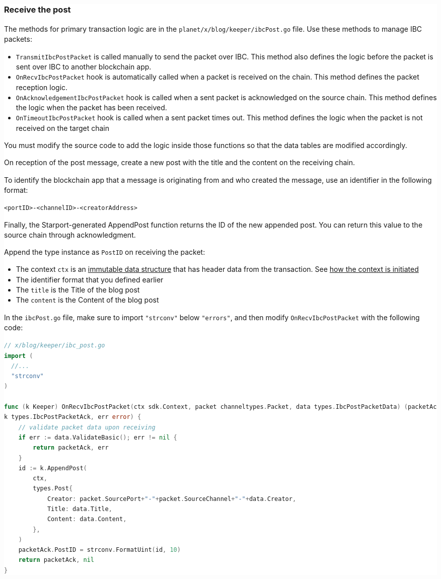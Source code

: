 ### Receive the post

The methods for primary transaction logic are in the `planet/x/blog/keeper/ibcPost.go` file. Use these methods to manage IBC packets:

- `TransmitIbcPostPacket` is called manually to send the packet over IBC. This method also defines the logic before the packet is sent over IBC to another blockchain app.
- `OnRecvIbcPostPacket` hook is automatically called when a packet is received on the chain. This method defines the packet reception logic.
- `OnAcknowledgementIbcPostPacket` hook is called when a sent packet is acknowledged on the source chain. This method defines the logic when the packet has been received.
- `OnTimeoutIbcPostPacket` hook is called when a sent packet times out. This method defines the logic when the packet is not received on the target chain

You must modify the source code to add the logic inside those functions so that the data tables are modified accordingly.

On reception of the post message, create a new post with the title and the content on the receiving chain.

To identify the blockchain app that a message is originating from and who created the message, use an identifier in the following format:

`<portID>-<channelID>-<creatorAddress>`

Finally, the Starport-generated AppendPost function returns the ID of the new appended post. You can return this value to the source chain through acknowledgment.

Append the type instance as `PostID` on receiving the packet:

- The context `ctx` is an [immutable data structure](https://docs.cosmos.network/master/core/context.html#go-context-package) that has header data from the transaction. See [how the context is initiated](https://github.com/cosmos/cosmos-sdk/blob/master/types/context.go#L71)
- The identifier format that you defined earlier
- The `title` is the Title of the blog post
- The `content` is the Content of the blog post

In the `ibcPost.go` file, make sure to import `"strconv"` below `"errors"`, and then modify `OnRecvIbcPostPacket` with the following code:

```go
// x/blog/keeper/ibc_post.go
import (
  //...
  "strconv"
)

func (k Keeper) OnRecvIbcPostPacket(ctx sdk.Context, packet channeltypes.Packet, data types.IbcPostPacketData) (packetAck types.IbcPostPacketAck, err error) {
    // validate packet data upon receiving
    if err := data.ValidateBasic(); err != nil {
        return packetAck, err
    }
    id := k.AppendPost(
        ctx,
        types.Post{
            Creator: packet.SourcePort+"-"+packet.SourceChannel+"-"+data.Creator,
            Title: data.Title,
            Content: data.Content,
        },
    )
    packetAck.PostID = strconv.FormatUint(id, 10)
    return packetAck, nil
}
```
